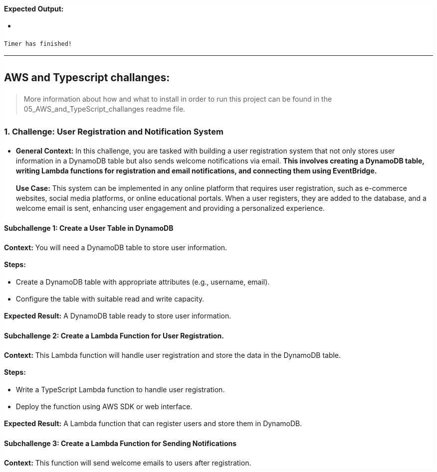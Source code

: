 
__Expected Output:__

- 

  `Timer has finished!`

--- 

## AWS and Typescript challanges: 

> More information about how and what to install in order to run this project can be found in the 05_AWS_and_TypeScript_challanges readme file.

### 1. Challenge: User Registration and Notification System

-
  __General Context:__ In this challenge, you are tasked with building a user registration system that not only stores user information in a DynamoDB table but also sends welcome notifications via email. __This involves creating a DynamoDB table, writing Lambda functions for registration and email notifications, and connecting them using EventBridge.__

  __Use Case:__ This system can be implemented in any online platform that requires user registration, such as e-commerce websites, social media platforms, or online educational portals. When a user registers, they are added to the database, and a welcome email is sent, enhancing user engagement and providing a personalized experience.


#### Subchallenge 1: Create a User Table in DynamoDB

__Context:__ You will need a DynamoDB table to store user information.

__Steps:__


* Create a DynamoDB table with appropriate attributes (e.g., username, email).

* Configure the table with suitable read and write capacity.

__Expected Result:__ A DynamoDB table ready to store user information.

#### Subchallenge 2: Create a Lambda Function for User Registration.

__Context:__ This Lambda function will handle user registration and store the data in the DynamoDB table.

__Steps:__

* Write a TypeScript Lambda function to handle user registration.

* Deploy the function using AWS SDK or web interface.

__Expected Result:__ A Lambda function that can register users and store them in DynamoDB.

#### Subchallenge 3: Create a Lambda Function for Sending Notifications

__Context:__ This function will send welcome emails to users after registration.
